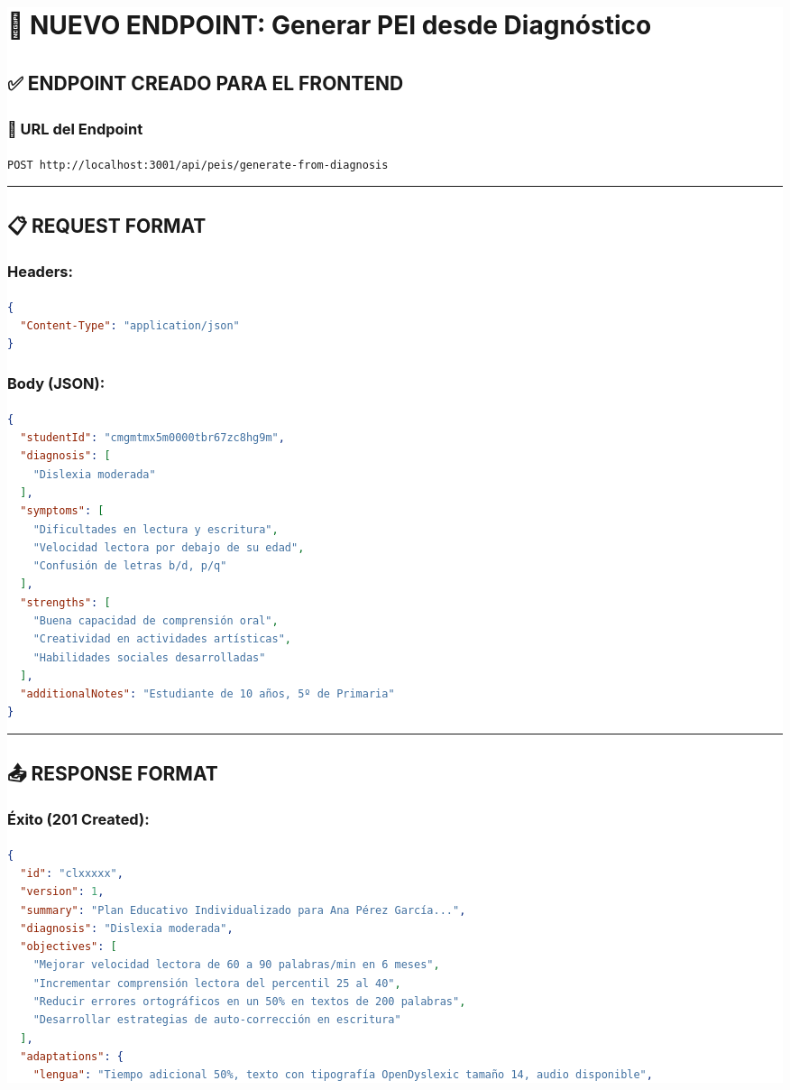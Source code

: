 # 🚀 NUEVO ENDPOINT: Generar PEI desde Diagnóstico

## ✅ ENDPOINT CREADO PARA EL FRONTEND

### 📍 URL del Endpoint
```
POST http://localhost:3001/api/peis/generate-from-diagnosis
```

---

## 📋 REQUEST FORMAT

### Headers:
```json
{
  "Content-Type": "application/json"
}
```

### Body (JSON):
```json
{
  "studentId": "cmgmtmx5m0000tbr67zc8hg9m",
  "diagnosis": [
    "Dislexia moderada"
  ],
  "symptoms": [
    "Dificultades en lectura y escritura",
    "Velocidad lectora por debajo de su edad",
    "Confusión de letras b/d, p/q"
  ],
  "strengths": [
    "Buena capacidad de comprensión oral",
    "Creatividad en actividades artísticas",
    "Habilidades sociales desarrolladas"
  ],
  "additionalNotes": "Estudiante de 10 años, 5º de Primaria"
}
```

---

## 📤 RESPONSE FORMAT

### Éxito (201 Created):
```json
{
  "id": "clxxxxx",
  "version": 1,
  "summary": "Plan Educativo Individualizado para Ana Pérez García...",
  "diagnosis": "Dislexia moderada",
  "objectives": [
    "Mejorar velocidad lectora de 60 a 90 palabras/min en 6 meses",
    "Incrementar comprensión lectora del percentil 25 al 40",
    "Reducir errores ortográficos en un 50% en textos de 200 palabras",
    "Desarrollar estrategias de auto-corrección en escritura"
  ],
  "adaptations": {
    "lengua": "Tiempo adicional 50%, texto con tipografía OpenDyslexic tamaño 14, audio disponible",
```